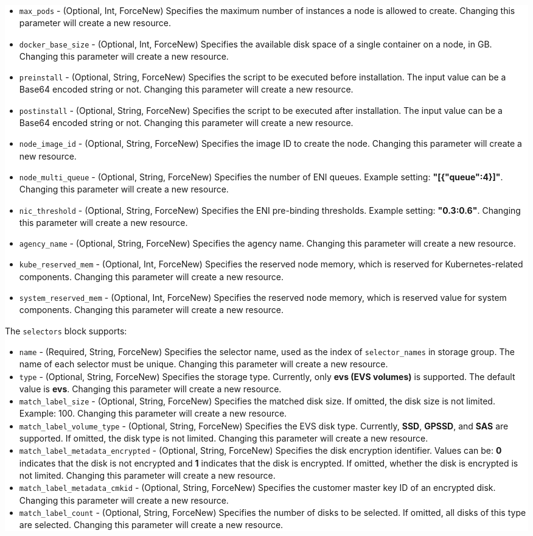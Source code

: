 * `max_pods` - (Optional, Int, ForceNew) Specifies the maximum number of instances a node is allowed to create.
  Changing this parameter will create a new resource.

* `docker_base_size` - (Optional, Int, ForceNew) Specifies the available disk space of a single container on a node,
  in GB. Changing this parameter will create a new resource.

* `preinstall` - (Optional, String, ForceNew) Specifies the script to be executed before installation.
  The input value can be a Base64 encoded string or not. Changing this parameter will create a new resource.

* `postinstall` - (Optional, String, ForceNew) Specifies the script to be executed after installation.
  The input value can be a Base64 encoded string or not. Changing this parameter will create a new resource.

* `node_image_id` - (Optional, String, ForceNew) Specifies the image ID to create the node.
  Changing this parameter will create a new resource.

* `node_multi_queue` - (Optional, String, ForceNew) Specifies the number of ENI queues.
  Example setting: **"[{\"queue\":4}]"**. Changing this parameter will create a new resource.

* `nic_threshold` - (Optional, String, ForceNew) Specifies the ENI pre-binding thresholds.
  Example setting: **"0.3:0.6"**. Changing this parameter will create a new resource.

* `agency_name` - (Optional, String, ForceNew) Specifies the agency name.
  Changing this parameter will create a new resource.

* `kube_reserved_mem` - (Optional, Int, ForceNew) Specifies the reserved node memory, which is reserved for
  Kubernetes-related components. Changing this parameter will create a new resource.

* `system_reserved_mem` - (Optional, Int, ForceNew) Specifies the reserved node memory, which is reserved
  value for system components. Changing this parameter will create a new resource.

The `selectors` block supports:

* `name` - (Required, String, ForceNew) Specifies the selector name, used as the index of `selector_names` in storage group.
  The name of each selector must be unique. Changing this parameter will create a new resource.
* `type` - (Optional, String, ForceNew) Specifies the storage type. Currently, only **evs (EVS volumes)** is supported.
  The default value is **evs**. Changing this parameter will create a new resource.
* `match_label_size` - (Optional, String, ForceNew) Specifies the matched disk size. If omitted,
  the disk size is not limited. Example: 100. Changing this parameter will create a new resource.
* `match_label_volume_type` - (Optional, String, ForceNew) Specifies the EVS disk type. Currently,
  **SSD**, **GPSSD**, and **SAS** are supported. If omitted, the disk type is not limited.
  Changing this parameter will create a new resource.
* `match_label_metadata_encrypted` - (Optional, String, ForceNew) Specifies the disk encryption identifier.
  Values can be: **0** indicates that the disk is not encrypted and **1** indicates that the disk is encrypted.
  If omitted, whether the disk is encrypted is not limited. Changing this parameter will create a new resource.
* `match_label_metadata_cmkid` - (Optional, String, ForceNew) Specifies the customer master key ID of an encrypted
  disk. Changing this parameter will create a new resource.
* `match_label_count` - (Optional, String, ForceNew) Specifies the number of disks to be selected. If omitted,
  all disks of this type are selected. Changing this parameter will create a new resource.
